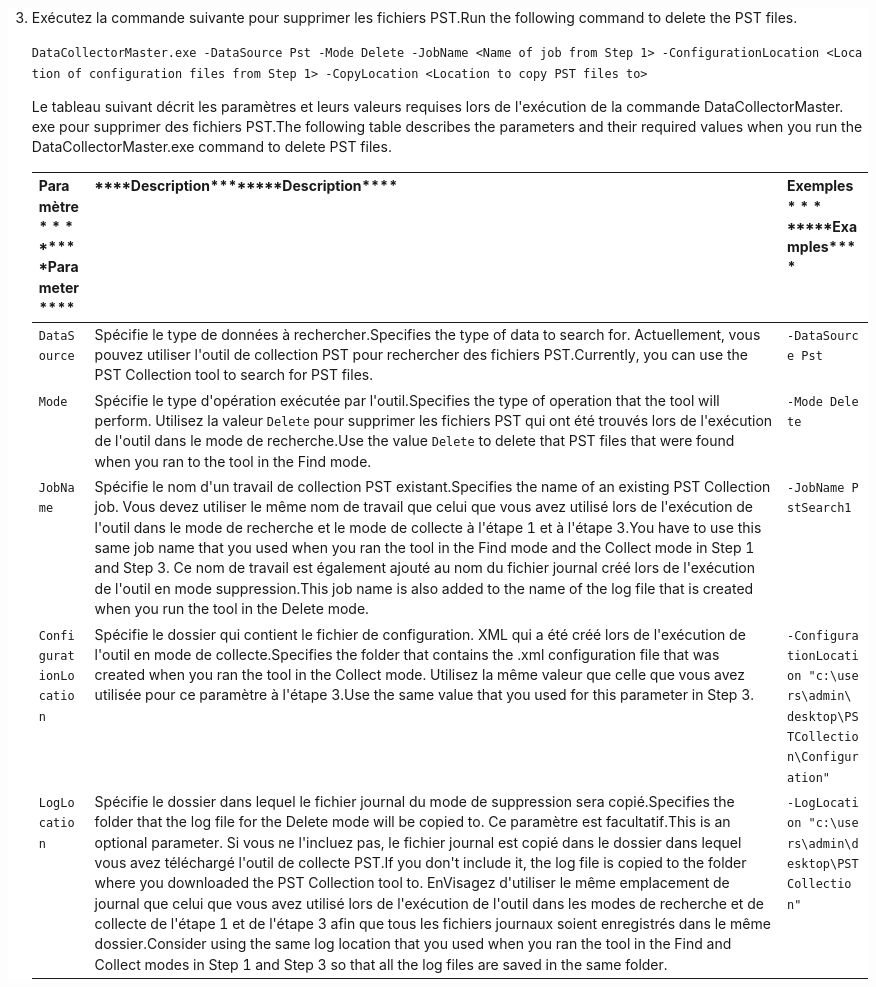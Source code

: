 3. <span data-ttu-id="e1ac7-309">Exécutez la commande suivante pour supprimer les fichiers PST.</span><span class="sxs-lookup"><span data-stu-id="e1ac7-309">Run the following command to delete the PST files.</span></span>

    ```
    DataCollectorMaster.exe -DataSource Pst -Mode Delete -JobName <Name of job from Step 1> -ConfigurationLocation <Location of configuration files from Step 1> -CopyLocation <Location to copy PST files to>
    ```

    <span data-ttu-id="e1ac7-310">Le tableau suivant décrit les paramètres et leurs valeurs requises lors de l'exécution de la commande DataCollectorMaster. exe pour supprimer des fichiers PST.</span><span class="sxs-lookup"><span data-stu-id="e1ac7-310">The following table describes the parameters and their required values when you run the DataCollectorMaster.exe command to delete PST files.</span></span> 
    
    |<span data-ttu-id="e1ac7-311">Paramètre \* \* \* \*</span><span class="sxs-lookup"><span data-stu-id="e1ac7-311">\*\*\*\*Parameter\*\*\*\*</span></span>|<span data-ttu-id="e1ac7-312">\*\*\*\*Description\*\*\*\*</span><span class="sxs-lookup"><span data-stu-id="e1ac7-312">\*\*\*\*Description\*\*\*\*</span></span>|<span data-ttu-id="e1ac7-313">Exemples \* \* \* \*</span><span class="sxs-lookup"><span data-stu-id="e1ac7-313">\*\*\*\*Examples\*\*\*\*</span></span>|
    |:-----|:-----|:-----|
    | `DataSource` <br/> |<span data-ttu-id="e1ac7-314">Spécifie le type de données à rechercher.</span><span class="sxs-lookup"><span data-stu-id="e1ac7-314">Specifies the type of data to search for.</span></span> <span data-ttu-id="e1ac7-315">Actuellement, vous pouvez utiliser l'outil de collection PST pour rechercher des fichiers PST.</span><span class="sxs-lookup"><span data-stu-id="e1ac7-315">Currently, you can use the PST Collection tool to search for PST files.</span></span> ![espacement](media/b078d05c-3aee-4b9f-8805-6a8a9d8970ee.png)           <br/> | `-DataSource Pst` <br/> |
    | `Mode` <br/> |<span data-ttu-id="e1ac7-317">Spécifie le type d'opération exécutée par l'outil.</span><span class="sxs-lookup"><span data-stu-id="e1ac7-317">Specifies the type of operation that the tool will perform.</span></span> <span data-ttu-id="e1ac7-318">Utilisez la valeur `Delete` pour supprimer les fichiers PST qui ont été trouvés lors de l'exécution de l'outil dans le mode de recherche.</span><span class="sxs-lookup"><span data-stu-id="e1ac7-318">Use the value  `Delete` to delete that PST files that were found when you ran to the tool in the Find mode.</span></span>  <br/> | `-Mode Delete` <br/> |
    | `JobName` <br/> |<span data-ttu-id="e1ac7-319">Spécifie le nom d'un travail de collection PST existant.</span><span class="sxs-lookup"><span data-stu-id="e1ac7-319">Specifies the name of an existing PST Collection job.</span></span> <span data-ttu-id="e1ac7-320">Vous devez utiliser le même nom de travail que celui que vous avez utilisé lors de l'exécution de l'outil dans le mode de recherche et le mode de collecte à l'étape 1 et à l'étape 3.</span><span class="sxs-lookup"><span data-stu-id="e1ac7-320">You have to use this same job name that you used when you ran the tool in the Find mode and the Collect mode in Step 1 and Step 3.</span></span> <span data-ttu-id="e1ac7-321">Ce nom de travail est également ajouté au nom du fichier journal créé lors de l'exécution de l'outil en mode suppression.</span><span class="sxs-lookup"><span data-stu-id="e1ac7-321">This job name is also added to the name of the log file that is created when you run the tool in the Delete mode.</span></span>  <br/> | `-JobName PstSearch1` <br/> |
    | `ConfigurationLocation` <br/> |<span data-ttu-id="e1ac7-322">Spécifie le dossier qui contient le fichier de configuration. XML qui a été créé lors de l'exécution de l'outil en mode de collecte.</span><span class="sxs-lookup"><span data-stu-id="e1ac7-322">Specifies the folder that contains the .xml configuration file that was created when you ran the tool in the Collect mode.</span></span> <span data-ttu-id="e1ac7-323">Utilisez la même valeur que celle que vous avez utilisée pour ce paramètre à l'étape 3.</span><span class="sxs-lookup"><span data-stu-id="e1ac7-323">Use the same value that you used for this parameter in Step 3.</span></span>  <br/> | `-ConfigurationLocation "c:\users\admin\ desktop\PSTCollection\Configuration"` <br/> |
    | `LogLocation` <br/> |<span data-ttu-id="e1ac7-324">Spécifie le dossier dans lequel le fichier journal du mode de suppression sera copié.</span><span class="sxs-lookup"><span data-stu-id="e1ac7-324">Specifies the folder that the log file for the Delete mode will be copied to.</span></span> <span data-ttu-id="e1ac7-325">Ce paramètre est facultatif.</span><span class="sxs-lookup"><span data-stu-id="e1ac7-325">This is an optional parameter.</span></span> <span data-ttu-id="e1ac7-326">Si vous ne l'incluez pas, le fichier journal est copié dans le dossier dans lequel vous avez téléchargé l'outil de collecte PST.</span><span class="sxs-lookup"><span data-stu-id="e1ac7-326">If you don't include it, the log file is copied to the folder where you downloaded the PST Collection tool to.</span></span> <span data-ttu-id="e1ac7-327">EnVisagez d'utiliser le même emplacement de journal que celui que vous avez utilisé lors de l'exécution de l'outil dans les modes de recherche et de collecte de l'étape 1 et de l'étape 3 afin que tous les fichiers journaux soient enregistrés dans le même dossier.</span><span class="sxs-lookup"><span data-stu-id="e1ac7-327">Consider using the same log location that you used when you ran the tool in the Find and Collect modes in Step 1 and Step 3 so that all the log files are saved in the same folder.</span></span>  <br/> | `-LogLocation "c:\users\admin\desktop\PSTCollection"` <br/> |